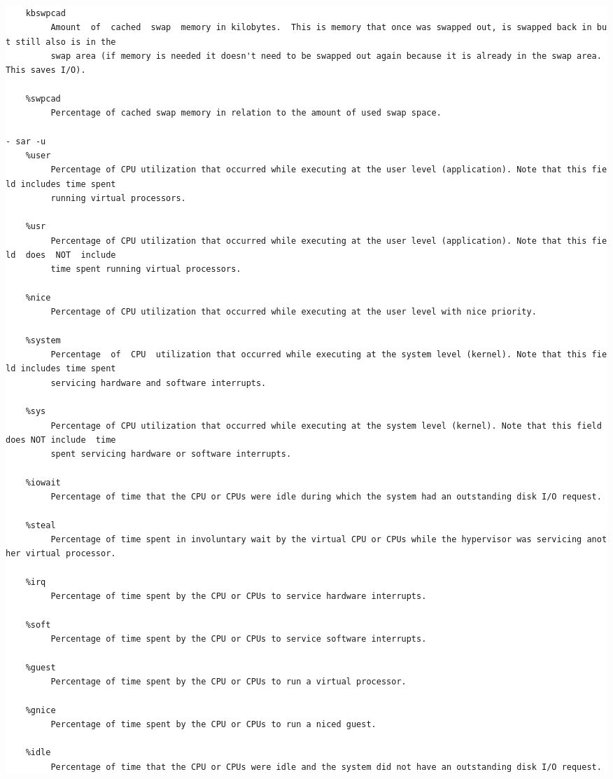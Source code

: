         kbswpcad
             Amount  of  cached  swap  memory in kilobytes.  This is memory that once was swapped out, is swapped back in but still also is in the
             swap area (if memory is needed it doesn't need to be swapped out again because it is already in the swap area. This saves I/O).

        %swpcad
             Percentage of cached swap memory in relation to the amount of used swap space.

    - sar -u
        %user
             Percentage of CPU utilization that occurred while executing at the user level (application). Note that this field includes time spent
             running virtual processors.

        %usr
             Percentage of CPU utilization that occurred while executing at the user level (application). Note that this field  does  NOT  include
             time spent running virtual processors.

        %nice
             Percentage of CPU utilization that occurred while executing at the user level with nice priority.

        %system
             Percentage  of  CPU  utilization that occurred while executing at the system level (kernel). Note that this field includes time spent
             servicing hardware and software interrupts.

        %sys
             Percentage of CPU utilization that occurred while executing at the system level (kernel). Note that this field does NOT include  time
             spent servicing hardware or software interrupts.

        %iowait
             Percentage of time that the CPU or CPUs were idle during which the system had an outstanding disk I/O request.

        %steal
             Percentage of time spent in involuntary wait by the virtual CPU or CPUs while the hypervisor was servicing another virtual processor.

        %irq
             Percentage of time spent by the CPU or CPUs to service hardware interrupts.

        %soft
             Percentage of time spent by the CPU or CPUs to service software interrupts.

        %guest
             Percentage of time spent by the CPU or CPUs to run a virtual processor.

        %gnice
             Percentage of time spent by the CPU or CPUs to run a niced guest.

        %idle
             Percentage of time that the CPU or CPUs were idle and the system did not have an outstanding disk I/O request.

